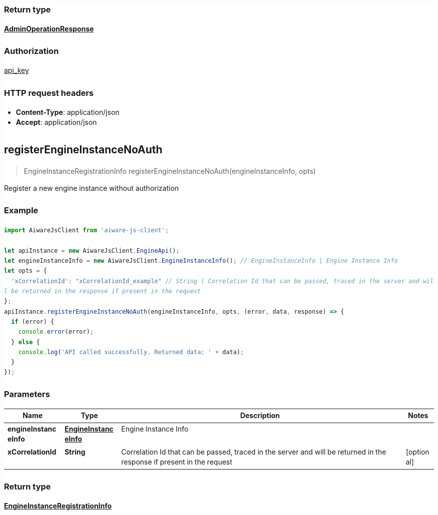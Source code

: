 ### Return type

[**AdminOperationResponse**](AdminOperationResponse.md)

### Authorization

[api_key](../README.md#api_key)

### HTTP request headers

- **Content-Type**: application/json
- **Accept**: application/json


## registerEngineInstanceNoAuth

> EngineInstanceRegistrationInfo registerEngineInstanceNoAuth(engineInstanceInfo, opts)

Register a new engine instance without authorization

### Example

```javascript
import AiwareJsClient from 'aiware-js-client';

let apiInstance = new AiwareJsClient.EngineApi();
let engineInstanceInfo = new AiwareJsClient.EngineInstanceInfo(); // EngineInstanceInfo | Engine Instance Info
let opts = {
  'xCorrelationId': "xCorrelationId_example" // String | Correlation Id that can be passed, traced in the server and will be returned in the response if present in the request
};
apiInstance.registerEngineInstanceNoAuth(engineInstanceInfo, opts, (error, data, response) => {
  if (error) {
    console.error(error);
  } else {
    console.log('API called successfully. Returned data: ' + data);
  }
});
```

### Parameters


Name | Type | Description  | Notes
------------- | ------------- | ------------- | -------------
 **engineInstanceInfo** | [**EngineInstanceInfo**](EngineInstanceInfo.md)| Engine Instance Info | 
 **xCorrelationId** | **String**| Correlation Id that can be passed, traced in the server and will be returned in the response if present in the request | [optional] 

### Return type

[**EngineInstanceRegistrationInfo**](EngineInstanceRegistrationInfo.md)
